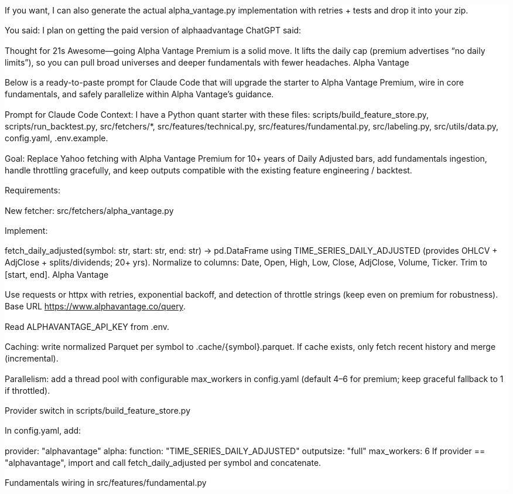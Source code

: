 If you want, I can also generate the actual alpha_vantage.py implementation with retries + tests and drop it into your zip.

You said:
I plan on getting the paid version of alphaadvantage
ChatGPT said:

Thought for 21s
Awesome—going Alpha Vantage Premium is a solid move. It lifts the daily cap (premium advertises “no daily limits”), so you can pull broad universes and deeper fundamentals with fewer headaches. 
Alpha Vantage

Below is a ready-to-paste prompt for Claude Code that will upgrade the starter to Alpha Vantage Premium, wire in core fundamentals, and safely parallelize within Alpha Vantage’s guidance.

Prompt for Claude Code
Context: I have a Python quant starter with these files:
scripts/build_feature_store.py, scripts/run_backtest.py, src/fetchers/*, src/features/technical.py, src/features/fundamental.py, src/labeling.py, src/utils/data.py, config.yaml, .env.example.

Goal: Replace Yahoo fetching with Alpha Vantage Premium for 10+ years of Daily Adjusted bars, add fundamentals ingestion, handle throttling gracefully, and keep outputs compatible with the existing feature engineering / backtest.

Requirements:

New fetcher: src/fetchers/alpha_vantage.py

Implement:

fetch_daily_adjusted(symbol: str, start: str, end: str) -> pd.DataFrame using TIME_SERIES_DAILY_ADJUSTED (provides OHLCV + AdjClose + splits/dividends; 20+ yrs). Normalize to columns: Date, Open, High, Low, Close, AdjClose, Volume, Ticker. Trim to [start, end]. 
Alpha Vantage

Use requests or httpx with retries, exponential backoff, and detection of throttle strings (keep even on premium for robustness). Base URL https://www.alphavantage.co/query.

Read ALPHAVANTAGE_API_KEY from .env.

Caching: write normalized Parquet per symbol to .cache/{symbol}.parquet. If cache exists, only fetch recent history and merge (incremental).

Parallelism: add a thread pool with configurable max_workers in config.yaml (default 4–6 for premium; keep graceful fallback to 1 if throttled).

Provider switch in scripts/build_feature_store.py

In config.yaml, add:

provider: "alphavantage"
alpha:
  function: "TIME_SERIES_DAILY_ADJUSTED"
  outputsize: "full"
  max_workers: 6
If provider == "alphavantage", import and call fetch_daily_adjusted per symbol and concatenate.

Fundamentals wiring in src/features/fundamental.py
